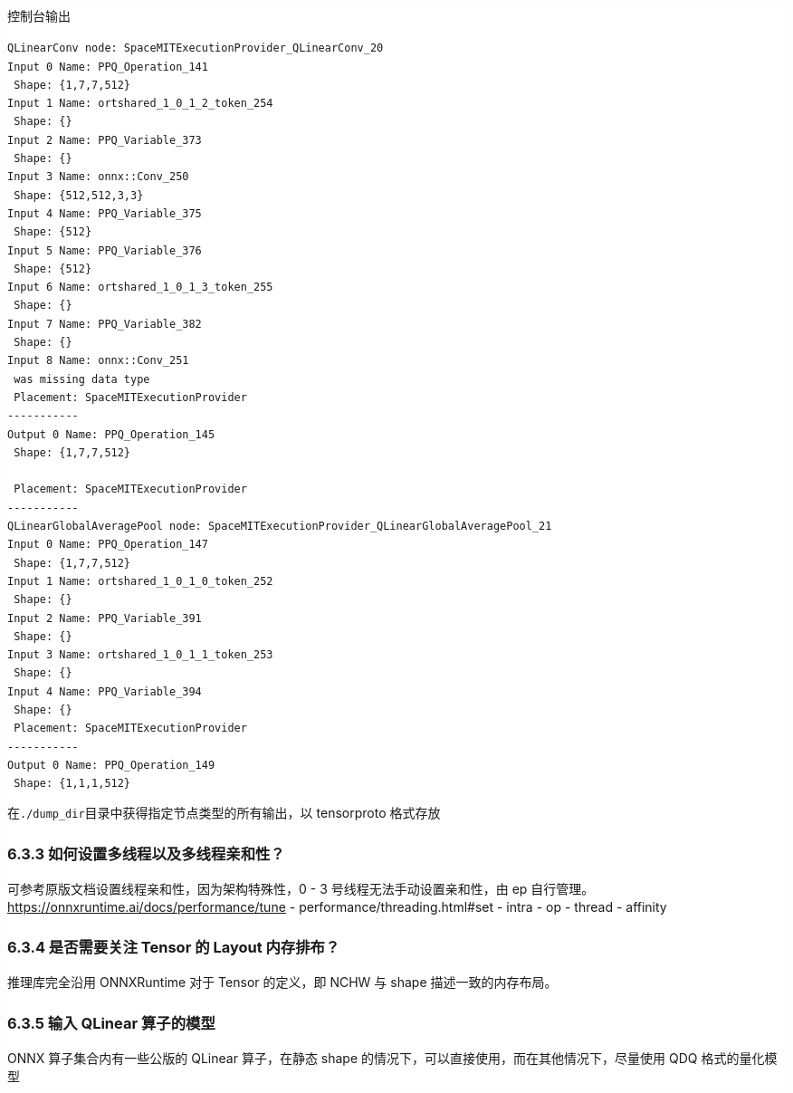 控制台输出
```
QLinearConv node: SpaceMITExecutionProvider_QLinearConv_20
Input 0 Name: PPQ_Operation_141
 Shape: {1,7,7,512}
Input 1 Name: ortshared_1_0_1_2_token_254
 Shape: {}
Input 2 Name: PPQ_Variable_373
 Shape: {}
Input 3 Name: onnx::Conv_250
 Shape: {512,512,3,3}
Input 4 Name: PPQ_Variable_375
 Shape: {512}
Input 5 Name: PPQ_Variable_376
 Shape: {512}
Input 6 Name: ortshared_1_0_1_3_token_255
 Shape: {}
Input 7 Name: PPQ_Variable_382
 Shape: {}
Input 8 Name: onnx::Conv_251
 was missing data type
 Placement: SpaceMITExecutionProvider
-----------
Output 0 Name: PPQ_Operation_145
 Shape: {1,7,7,512}

 Placement: SpaceMITExecutionProvider
-----------
QLinearGlobalAveragePool node: SpaceMITExecutionProvider_QLinearGlobalAveragePool_21
Input 0 Name: PPQ_Operation_147
 Shape: {1,7,7,512}
Input 1 Name: ortshared_1_0_1_0_token_252
 Shape: {}
Input 2 Name: PPQ_Variable_391
 Shape: {}
Input 3 Name: ortshared_1_0_1_1_token_253
 Shape: {}
Input 4 Name: PPQ_Variable_394
 Shape: {}
 Placement: SpaceMITExecutionProvider
-----------
Output 0 Name: PPQ_Operation_149
 Shape: {1,1,1,512}
```
在`./dump_dir`目录中获得指定节点类型的所有输出，以 tensorproto 格式存放

### 6.3.3 如何设置多线程以及多线程亲和性？
可参考原版文档设置线程亲和性，因为架构特殊性，0 - 3 号线程无法手动设置亲和性，由 ep 自行管理。
https://onnxruntime.ai/docs/performance/tune - performance/threading.html#set - intra - op - thread - affinity

### 6.3.4 是否需要关注 Tensor 的 Layout 内存排布？
推理库完全沿用 ONNXRuntime 对于 Tensor 的定义，即 NCHW 与 shape 描述一致的内存布局。

### 6.3.5 输入 QLinear 算子的模型
ONNX 算子集合内有一些公版的 QLinear 算子，在静态 shape 的情况下，可以直接使用，而在其他情况下，尽量使用 QDQ 格式的量化模型 